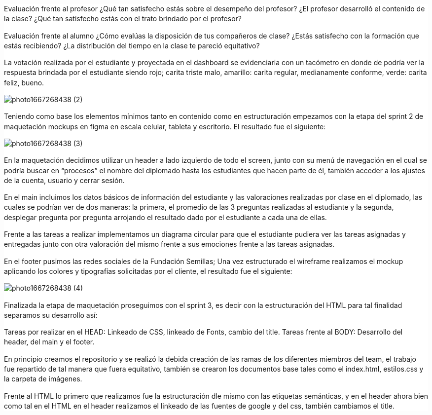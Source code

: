 Evaluación frente al profesor
¿Qué tan satisfecho estás sobre el desempeño del profesor?
¿El profesor desarrolló el contenido de la clase?
¿Qué tan satisfecho estás con el trato brindado por el profesor?

Evaluación frente al alumno
¿Cómo evalúas la disposición de tus compañeros de clase?
¿Estás satisfecho con la formación que estás recibiendo?
¿La distribución del tiempo en la clase te pareció equitativo?

La votación realizada por el estudiante y proyectada en el dashboard se evidenciaria con un tacómetro en donde de podría ver la respuesta brindada por el estudiante siendo rojo; carita triste malo, amarillo: carita regular, medianamente conforme, verde: carita feliz, bueno.

![photo1667268438 (2)](https://user-images.githubusercontent.com/112361979/199144414-c9bd6f16-435f-4ac9-828d-5e9ac818ff35.jpeg)

Teniendo como base los elementos mínimos tanto en contenido como en  estructuración empezamos con la etapa del sprint 2 de maquetación mockups en figma en escala celular, tableta y escritorio. El resultado fue el siguiente:

![photo1667268438 (3)](https://user-images.githubusercontent.com/112361979/199144553-1b4fe0fc-be3a-4e13-8fef-26b623db8e9f.jpeg)

En la maquetación decidimos utilizar un header a lado izquierdo de todo el screen, junto con su menú de navegación en el cual se podría buscar en “procesos” el nombre del diplomado hasta los estudiantes que hacen parte de él, también acceder a los ajustes de la cuenta, usuario y cerrar sesión.

En el main incluimos los datos básicos de información del estudiante y las valoraciones realizadas por clase en el diplomado, las cuales se podrían ver de dos maneras: la primera, el promedio de las 3 preguntas realizadas al estudiante y la segunda, desplegar pregunta por pregunta arrojando el resultado dado por el estudiante a cada una de ellas. 

Frente a las tareas a realizar implementamos un diagrama circular para que el estudiante pudiera ver las tareas asignadas y entregadas junto con otra valoración del mismo frente a sus emociones frente a las tareas asignadas.

En el footer pusimos las redes sociales de la Fundación Semillas; Una vez estructurado el wireframe realizamos el mockup aplicando los colores y tipografías solicitadas por el cliente, el resultado fue el siguiente:

![photo1667268438 (4)](https://user-images.githubusercontent.com/112361979/199144638-b46550cb-55bf-497d-b7ad-a1f97fbbda42.jpeg)

Finalizada la etapa de maquetación proseguimos con el sprint 3, es decir con la estructuración del HTML para tal finalidad separamos su desarrollo así:

Tareas por realizar en el HEAD: Linkeado de CSS, linkeado de Fonts, cambio del title.
Tareas frente al BODY: Desarrollo del header, del main y el footer.

En principio creamos el repositorio y se realizó la debida creación de las ramas de los diferentes miembros del team, el trabajo fue repartido de tal manera que fuera equitativo, 
también se crearon los documentos base tales como el index.html, estilos.css y la carpeta de imágenes.

Frente al HTML lo primero que realizamos fue la estructuración dle mismo con las etiquetas semánticas, y en el header ahora bien como tal en el HTML en el header realizamos el linkeado de las fuentes de google y del css, también cambiamos el title.
